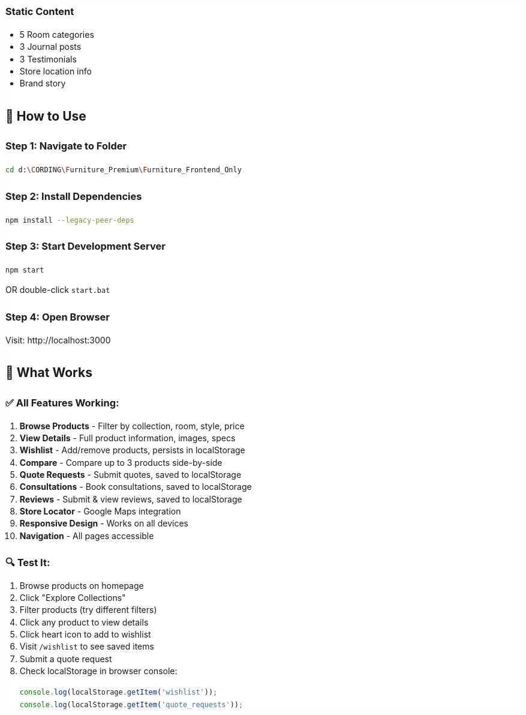 ### Static Content
- 5 Room categories
- 3 Journal posts
- 3 Testimonials
- Store location info
- Brand story

## 🚀 How to Use

### Step 1: Navigate to Folder
```bash
cd d:\CORDING\Furniture_Premium\Furniture_Frontend_Only
```

### Step 2: Install Dependencies
```bash
npm install --legacy-peer-deps
```

### Step 3: Start Development Server
```bash
npm start
```
OR double-click `start.bat`

### Step 4: Open Browser
Visit: http://localhost:3000

## 🎯 What Works

### ✅ All Features Working:
1. **Browse Products** - Filter by collection, room, style, price
2. **View Details** - Full product information, images, specs
3. **Wishlist** - Add/remove products, persists in localStorage
4. **Compare** - Compare up to 3 products side-by-side
5. **Quote Requests** - Submit quotes, saved to localStorage
6. **Consultations** - Book consultations, saved to localStorage
7. **Reviews** - Submit & view reviews, saved to localStorage
8. **Store Locator** - Google Maps integration
9. **Responsive Design** - Works on all devices
10. **Navigation** - All pages accessible

### 🔍 Test It:
1. Browse products on homepage
2. Click "Explore Collections"
3. Filter products (try different filters)
4. Click any product to view details
5. Click heart icon to add to wishlist
6. Visit `/wishlist` to see saved items
7. Submit a quote request
8. Check localStorage in browser console:
   ```javascript
   console.log(localStorage.getItem('wishlist'));
   console.log(localStorage.getItem('quote_requests'));
   ```
